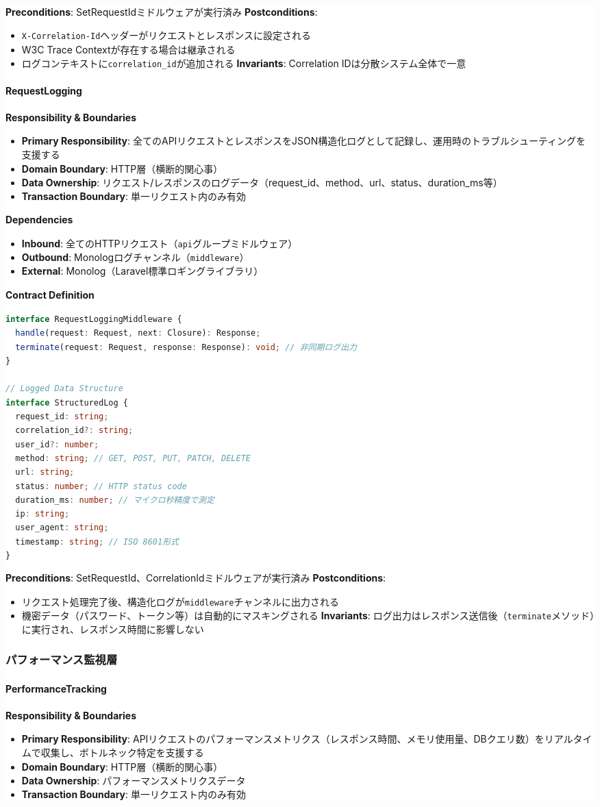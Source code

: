 **Preconditions**: SetRequestIdミドルウェアが実行済み
**Postconditions**:
- `X-Correlation-Id`ヘッダーがリクエストとレスポンスに設定される
- W3C Trace Contextが存在する場合は継承される
- ログコンテキストに`correlation_id`が追加される
**Invariants**: Correlation IDは分散システム全体で一意

#### RequestLogging

**Responsibility & Boundaries**
- **Primary Responsibility**: 全てのAPIリクエストとレスポンスをJSON構造化ログとして記録し、運用時のトラブルシューティングを支援する
- **Domain Boundary**: HTTP層（横断的関心事）
- **Data Ownership**: リクエスト/レスポンスのログデータ（request_id、method、url、status、duration_ms等）
- **Transaction Boundary**: 単一リクエスト内のみ有効

**Dependencies**
- **Inbound**: 全てのHTTPリクエスト（`api`グループミドルウェア）
- **Outbound**: Monologログチャンネル（`middleware`）
- **External**: Monolog（Laravel標準ロギングライブラリ）

**Contract Definition**

```typescript
interface RequestLoggingMiddleware {
  handle(request: Request, next: Closure): Response;
  terminate(request: Request, response: Response): void; // 非同期ログ出力
}

// Logged Data Structure
interface StructuredLog {
  request_id: string;
  correlation_id?: string;
  user_id?: number;
  method: string; // GET, POST, PUT, PATCH, DELETE
  url: string;
  status: number; // HTTP status code
  duration_ms: number; // マイクロ秒精度で測定
  ip: string;
  user_agent: string;
  timestamp: string; // ISO 8601形式
}
```

**Preconditions**: SetRequestId、CorrelationIdミドルウェアが実行済み
**Postconditions**:
- リクエスト処理完了後、構造化ログが`middleware`チャンネルに出力される
- 機密データ（パスワード、トークン等）は自動的にマスキングされる
**Invariants**: ログ出力はレスポンス送信後（`terminate`メソッド）に実行され、レスポンス時間に影響しない

### パフォーマンス監視層

#### PerformanceTracking

**Responsibility & Boundaries**
- **Primary Responsibility**: APIリクエストのパフォーマンスメトリクス（レスポンス時間、メモリ使用量、DBクエリ数）をリアルタイムで収集し、ボトルネック特定を支援する
- **Domain Boundary**: HTTP層（横断的関心事）
- **Data Ownership**: パフォーマンスメトリクスデータ
- **Transaction Boundary**: 単一リクエスト内のみ有効
